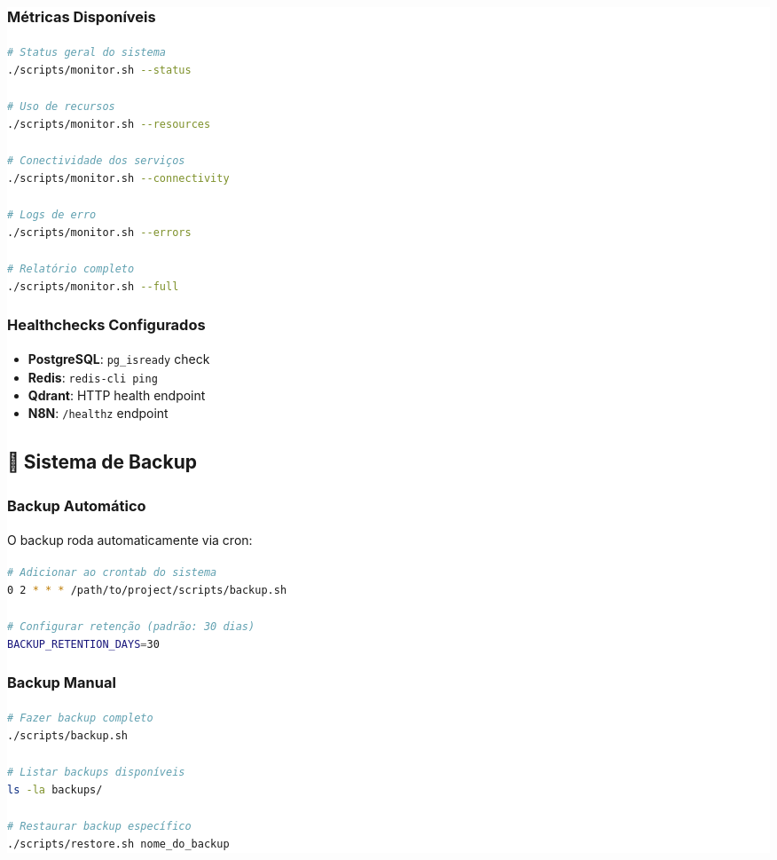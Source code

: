 ### Métricas Disponíveis

```bash
# Status geral do sistema
./scripts/monitor.sh --status

# Uso de recursos
./scripts/monitor.sh --resources  

# Conectividade dos serviços
./scripts/monitor.sh --connectivity

# Logs de erro
./scripts/monitor.sh --errors

# Relatório completo
./scripts/monitor.sh --full
```

### Healthchecks Configurados

- **PostgreSQL**: `pg_isready` check
- **Redis**: `redis-cli ping`
- **Qdrant**: HTTP health endpoint
- **N8N**: `/healthz` endpoint

## 💾 Sistema de Backup

### Backup Automático

O backup roda automaticamente via cron:

```bash
# Adicionar ao crontab do sistema
0 2 * * * /path/to/project/scripts/backup.sh

# Configurar retenção (padrão: 30 dias)
BACKUP_RETENTION_DAYS=30
```

### Backup Manual

```bash
# Fazer backup completo
./scripts/backup.sh

# Listar backups disponíveis
ls -la backups/

# Restaurar backup específico  
./scripts/restore.sh nome_do_backup
```
